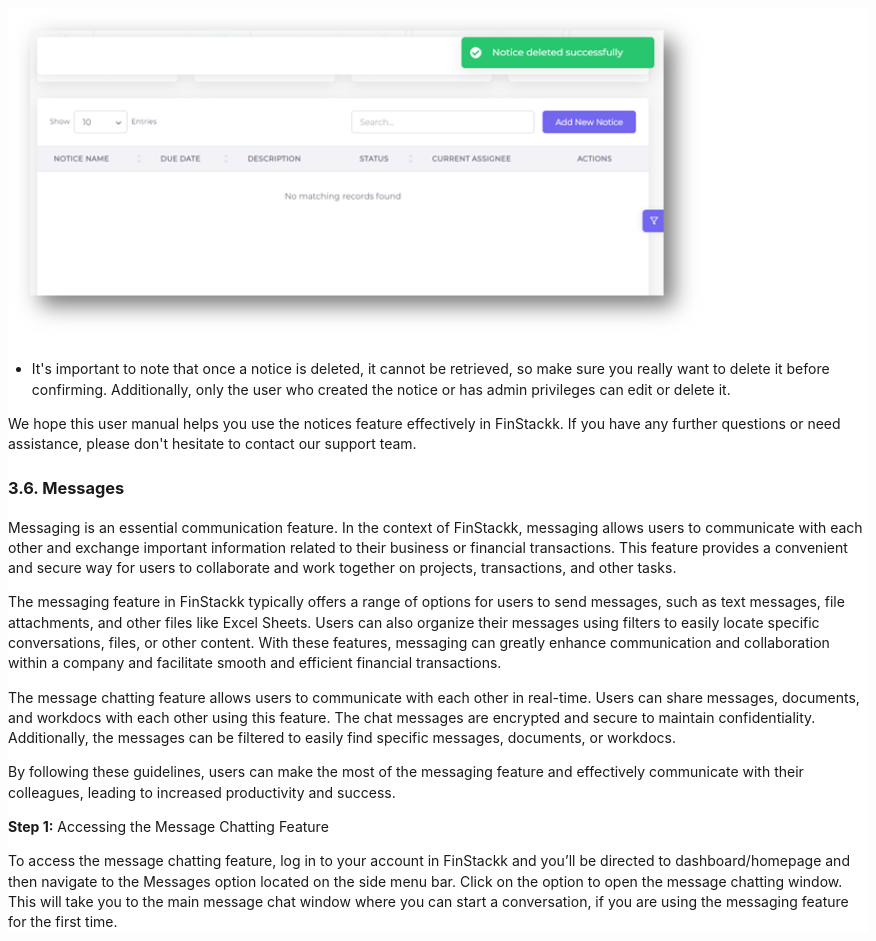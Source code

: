 ![Alt Text](Images/NoticesStep5-19.png)

- It's important to note that once a notice is deleted, it cannot be retrieved, so make sure you really want to delete it before confirming. Additionally, only the user who created the notice or has admin privileges can edit or delete it.

We hope this user manual helps you use the notices feature effectively in FinStackk. If you have any further questions or need assistance, please don't hesitate to contact our support team.

### **3.6. Messages**

Messaging is an essential communication feature. In the context of FinStackk, messaging allows users to communicate with each other and exchange important information related to their business or financial transactions. This feature provides a convenient and secure way for users to collaborate and work together on projects, transactions, and other tasks.

The messaging feature in FinStackk typically offers a range of options for users to send messages, such as text messages, file attachments, and other files like Excel Sheets. Users can also organize their messages using filters to easily locate specific conversations, files, or other content. With these features, messaging can greatly enhance communication and collaboration within a company and facilitate smooth and efficient financial transactions.

The message chatting feature allows users to communicate with each other in real-time. Users can share messages, documents, and workdocs with each other using this feature. The chat messages are encrypted and secure to maintain confidentiality. Additionally, the messages can be filtered to easily find specific messages, documents, or workdocs.

By following these guidelines, users can make the most of the messaging feature and effectively communicate with their colleagues, leading to increased productivity and success.

**Step 1:** Accessing the Message Chatting Feature

To access the message chatting feature, log in to your account in FinStackk and you’ll be directed to dashboard/homepage and then navigate to the Messages option located on the side menu bar. Click on the option to open the message chatting window. This will take you to the main message chat window where you can start a conversation, if you are using the messaging feature for the first time.

